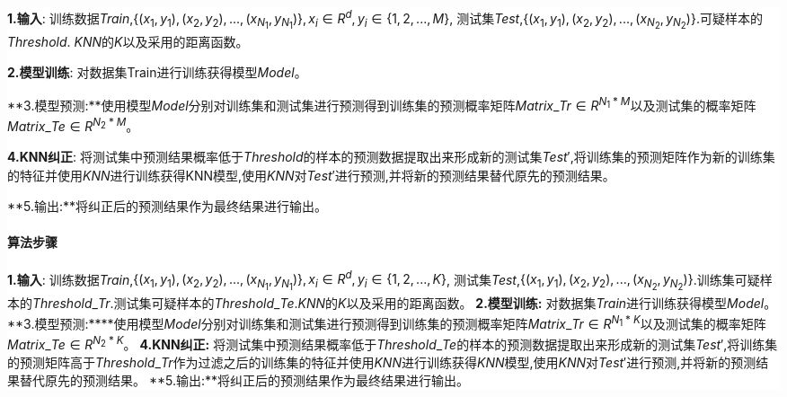 **1.输入**: 训练数据$Train$,$\{(x_1,y_1),(x_2,y_2),...,(x_{N_1},y_{N_1}) \}, x_i \in R^d, y_i \in \{1,2,..., M\}$, 测试集$Test$,$\{(x_1,y_1),(x_2,y_2),...,(x_{N_2},y_{N_2}) \}$.可疑样本的$Threshold$. $KNN$的$K$以及采用的距离函数。 

**2.模型训练**: 对数据集Train进行训练获得模型$Model$。 

**3.模型预测:**使用模型$Model$分别对训练集和测试集进行预测得到训练集的预测概率矩阵$Matrix\_Tr \in R^{N_1 * M}$以及测试集的概率矩阵$Matrix\_Te \in R^{N_2 * M}$。 

**4.KNN纠正**: 将测试集中预测结果概率低于$Threshold$的样本的预测数据提取出来形成新的测试集$Test'$,将训练集的预测矩阵作为新的训练集的特征并使用$KNN$进行训练获得KNN模型,使用$KNN$对$Test'$进行预测,并将新的预测结果替代原先的预测结果。 

**5.输出:**将纠正后的预测结果作为最终结果进行输出。 

####  算法步骤

**1.输入**: 训练数据$Train$,$\{(x_1,y_1),(x_2,y_2),...,(x_{N_1},y_{N_1}) \}, x_i \in R^d, y_i \in \{1,2,..., K\}$, 测试集$Test$,$\{(x_1,y_1),(x_2,y_2),...,(x_{N_2},y_{N_2}) \}$.训练集可疑样本的$Threshold\_Tr$.测试集可疑样本的$Threshold\_Te$.$KNN$的$K$以及采用的距离函数。
**2.模型训练:** 对数据集$Train$进行训练获得模型$Model$。
**3.模型预测:****使用模型$Model$分别对训练集和测试集进行预测得到训练集的预测概率矩阵$Matrix\_Tr \in R^{N_1 * K}$以及测试集的概率矩阵$Matrix\_Te \in R^{N_2 * K}$。
**4.KNN纠正:** 将测试集中预测结果概率低于$Threshold\_Te$的样本的预测数据提取出来形成新的测试集$Test'$,将训练集的预测矩阵高于$Threshold\_Tr$作为过滤之后的训练集的特征并使用$KNN$进行训练获得$KNN$模型,使用$KNN$对$Test'$进行预测,并将新的预测结果替代原先的预测结果。 
**5.输出:**将纠正后的预测结果作为最终结果进行输出。

